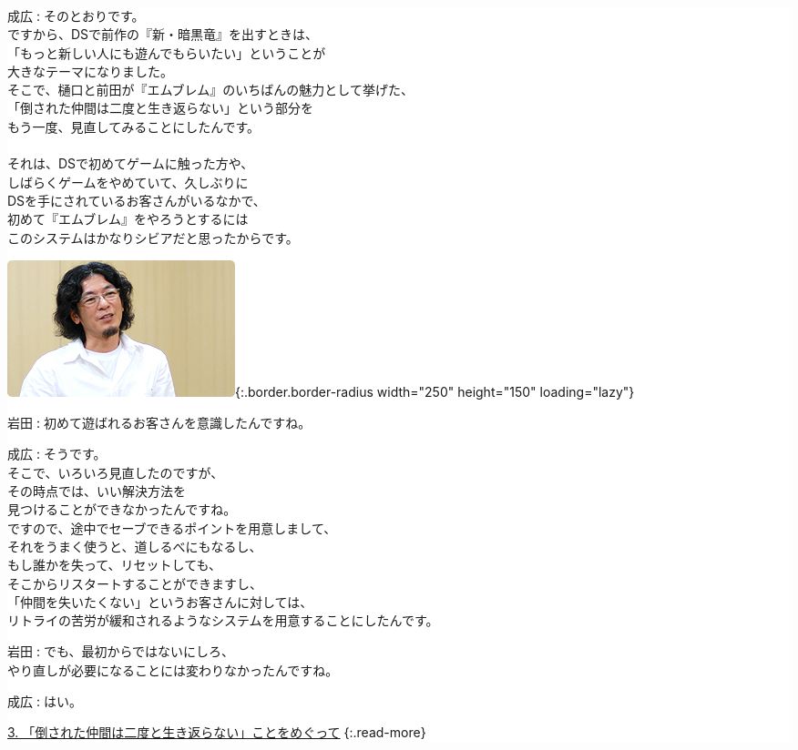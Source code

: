 成広
: そのとおりです。<br>ですから、DSで前作の『新・暗黒竜』を出すときは、<br>「もっと新しい人にも遊んでもらいたい」ということが<br>大きなテーマになりました。<br>そこで、樋口と前田が『エムブレム』のいちばんの魅力として挙げた、<br>「倒された仲間は二度と生き返らない」という部分を<br>もう一度、見直してみることにしたんです。<br><br>それは、DSで初めてゲームに触った方や、<br>しばらくゲームをやめていて、久しぶりに<br>DSを手にされているお客さんがいるなかで、<br>初めて『エムブレム』をやろうとするには<br>このシステムはかなりシビアだと思ったからです。

![](/others/interviews/jp/nds/vi2j/vol1/img/photo07.jpg){:.border.border-radius width="250" height="150" loading="lazy"}

岩田
: 初めて遊ばれるお客さんを意識したんですね。

成広
: そうです。<br>そこで、いろいろ見直したのですが、<br>その時点では、いい解決方法を<br>見つけることができなかったんですね。<br>ですので、途中でセーブできるポイントを用意しまして、<br>それをうまく使うと、道しるべにもなるし、<br>もし誰かを失って、リセットしても、<br>そこからリスタートすることができますし、<br>「仲間を失いたくない」というお客さんに対しては、<br>リトライの苦労が緩和されるようなシステムを用意することにしたんです。

岩田
: でも、最初からではないにしろ、<br>やり直しが必要になることには変わりなかったんですね。

成広
: はい。

[3. 「倒された仲間は二度と生き返らない」ことをめぐって](3.md)
{:.read-more}

